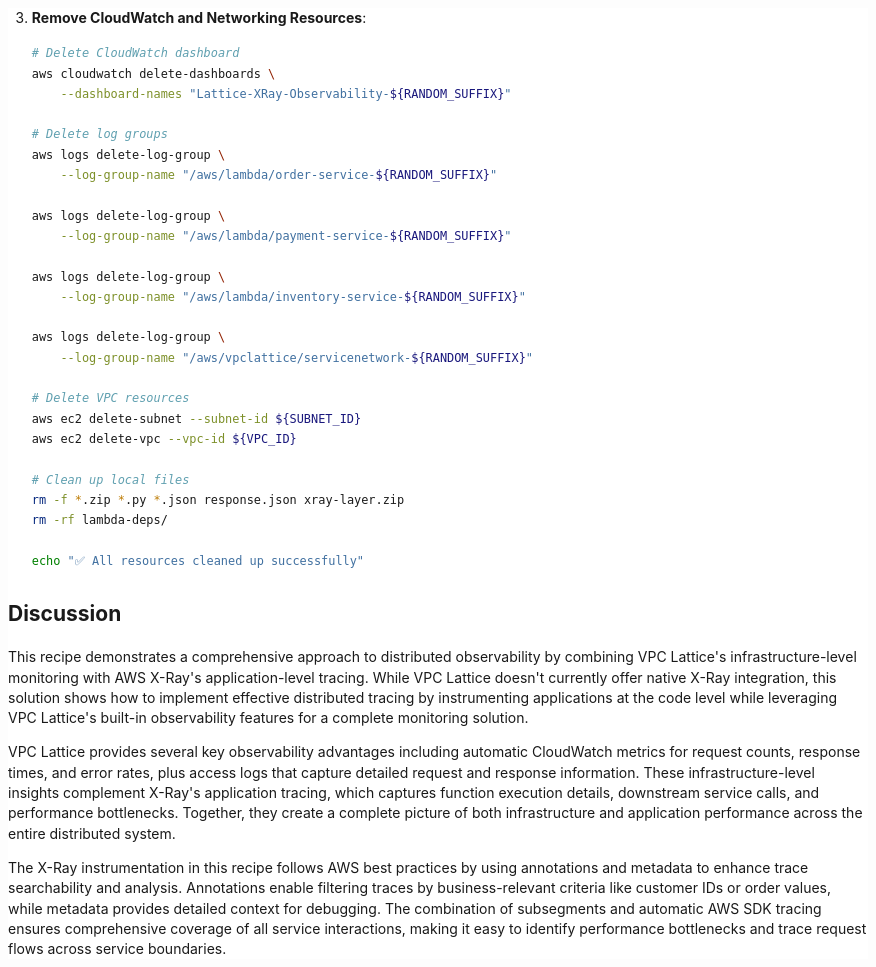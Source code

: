 3. **Remove CloudWatch and Networking Resources**:

   ```bash
   # Delete CloudWatch dashboard
   aws cloudwatch delete-dashboards \
       --dashboard-names "Lattice-XRay-Observability-${RANDOM_SUFFIX}"
   
   # Delete log groups
   aws logs delete-log-group \
       --log-group-name "/aws/lambda/order-service-${RANDOM_SUFFIX}"
   
   aws logs delete-log-group \
       --log-group-name "/aws/lambda/payment-service-${RANDOM_SUFFIX}"
   
   aws logs delete-log-group \
       --log-group-name "/aws/lambda/inventory-service-${RANDOM_SUFFIX}"
   
   aws logs delete-log-group \
       --log-group-name "/aws/vpclattice/servicenetwork-${RANDOM_SUFFIX}"
   
   # Delete VPC resources
   aws ec2 delete-subnet --subnet-id ${SUBNET_ID}
   aws ec2 delete-vpc --vpc-id ${VPC_ID}
   
   # Clean up local files
   rm -f *.zip *.py *.json response.json xray-layer.zip
   rm -rf lambda-deps/
   
   echo "✅ All resources cleaned up successfully"
   ```

## Discussion

This recipe demonstrates a comprehensive approach to distributed observability by combining VPC Lattice's infrastructure-level monitoring with AWS X-Ray's application-level tracing. While VPC Lattice doesn't currently offer native X-Ray integration, this solution shows how to implement effective distributed tracing by instrumenting applications at the code level while leveraging VPC Lattice's built-in observability features for a complete monitoring solution.

VPC Lattice provides several key observability advantages including automatic CloudWatch metrics for request counts, response times, and error rates, plus access logs that capture detailed request and response information. These infrastructure-level insights complement X-Ray's application tracing, which captures function execution details, downstream service calls, and performance bottlenecks. Together, they create a complete picture of both infrastructure and application performance across the entire distributed system.

The X-Ray instrumentation in this recipe follows AWS best practices by using annotations and metadata to enhance trace searchability and analysis. Annotations enable filtering traces by business-relevant criteria like customer IDs or order values, while metadata provides detailed context for debugging. The combination of subsegments and automatic AWS SDK tracing ensures comprehensive coverage of all service interactions, making it easy to identify performance bottlenecks and trace request flows across service boundaries.
